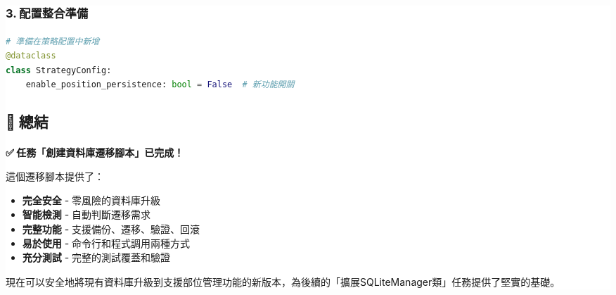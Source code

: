 ### **3. 配置整合準備**
```python
# 準備在策略配置中新增
@dataclass
class StrategyConfig:
    enable_position_persistence: bool = False  # 新功能開關
```

## 🎉 **總結**

**✅ 任務「創建資料庫遷移腳本」已完成！**

這個遷移腳本提供了：
- **完全安全** - 零風險的資料庫升級
- **智能檢測** - 自動判斷遷移需求
- **完整功能** - 支援備份、遷移、驗證、回滾
- **易於使用** - 命令行和程式調用兩種方式
- **充分測試** - 完整的測試覆蓋和驗證

現在可以安全地將現有資料庫升級到支援部位管理功能的新版本，為後續的「擴展SQLiteManager類」任務提供了堅實的基礎。
